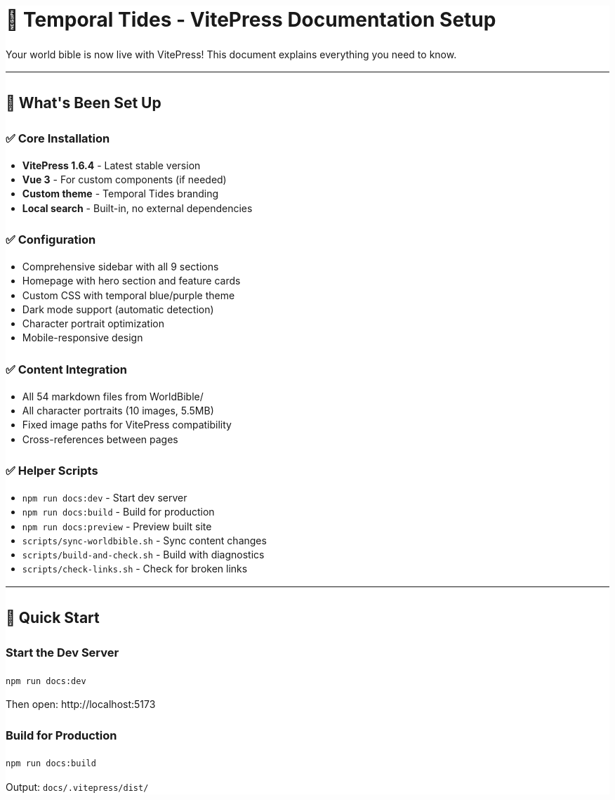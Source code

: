 # 🌊 Temporal Tides - VitePress Documentation Setup

Your world bible is now live with VitePress! This document explains everything you need to know.

---

## 🎉 What's Been Set Up

### ✅ Core Installation
- **VitePress 1.6.4** - Latest stable version
- **Vue 3** - For custom components (if needed)
- **Custom theme** - Temporal Tides branding
- **Local search** - Built-in, no external dependencies

### ✅ Configuration
- Comprehensive sidebar with all 9 sections
- Homepage with hero section and feature cards
- Custom CSS with temporal blue/purple theme
- Dark mode support (automatic detection)
- Character portrait optimization
- Mobile-responsive design

### ✅ Content Integration
- All 54 markdown files from WorldBible/
- All character portraits (10 images, 5.5MB)
- Fixed image paths for VitePress compatibility
- Cross-references between pages

### ✅ Helper Scripts
- `npm run docs:dev` - Start dev server
- `npm run docs:build` - Build for production
- `npm run docs:preview` - Preview built site
- `scripts/sync-worldbible.sh` - Sync content changes
- `scripts/build-and-check.sh` - Build with diagnostics
- `scripts/check-links.sh` - Check for broken links

---

## 🚀 Quick Start

### Start the Dev Server
```bash
npm run docs:dev
```
Then open: http://localhost:5173

### Build for Production
```bash
npm run docs:build
```
Output: `docs/.vitepress/dist/`
